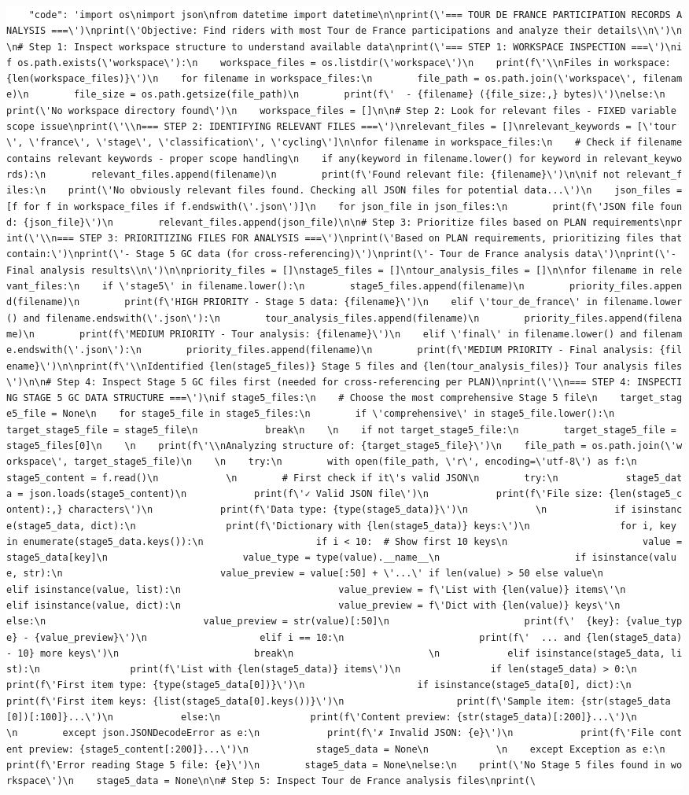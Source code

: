 ```
    "code": 'import os\nimport json\nfrom datetime import datetime\n\nprint(\'=== TOUR DE FRANCE PARTICIPATION RECORDS ANALYSIS ===\')\nprint(\'Objective: Find riders with most Tour de France participations and analyze their details\\n\')\n\n# Step 1: Inspect workspace structure to understand available data\nprint(\'=== STEP 1: WORKSPACE INSPECTION ===\')\nif os.path.exists(\'workspace\'):\n    workspace_files = os.listdir(\'workspace\')\n    print(f\'\\nFiles in workspace: {len(workspace_files)}\')\n    for filename in workspace_files:\n        file_path = os.path.join(\'workspace\', filename)\n        file_size = os.path.getsize(file_path)\n        print(f\'  - {filename} ({file_size:,} bytes)\')\nelse:\n    print(\'No workspace directory found\')\n    workspace_files = []\n\n# Step 2: Look for relevant files - FIXED variable scope issue\nprint(\'\\n=== STEP 2: IDENTIFYING RELEVANT FILES ===\')\nrelevant_files = []\nrelevant_keywords = [\'tour\', \'france\', \'stage\', \'classification\', \'cycling\']\n\nfor filename in workspace_files:\n    # Check if filename contains relevant keywords - proper scope handling\n    if any(keyword in filename.lower() for keyword in relevant_keywords):\n        relevant_files.append(filename)\n        print(f\'Found relevant file: {filename}\')\n\nif not relevant_files:\n    print(\'No obviously relevant files found. Checking all JSON files for potential data...\')\n    json_files = [f for f in workspace_files if f.endswith(\'.json\')]\n    for json_file in json_files:\n        print(f\'JSON file found: {json_file}\')\n        relevant_files.append(json_file)\n\n# Step 3: Prioritize files based on PLAN requirements\nprint(\'\\n=== STEP 3: PRIORITIZING FILES FOR ANALYSIS ===\')\nprint(\'Based on PLAN requirements, prioritizing files that contain:\')\nprint(\'- Stage 5 GC data (for cross-referencing)\')\nprint(\'- Tour de France analysis data\')\nprint(\'- Final analysis results\\n\')\n\npriority_files = []\nstage5_files = []\ntour_analysis_files = []\n\nfor filename in relevant_files:\n    if \'stage5\' in filename.lower():\n        stage5_files.append(filename)\n        priority_files.append(filename)\n        print(f\'HIGH PRIORITY - Stage 5 data: {filename}\')\n    elif \'tour_de_france\' in filename.lower() and filename.endswith(\'.json\'):\n        tour_analysis_files.append(filename)\n        priority_files.append(filename)\n        print(f\'MEDIUM PRIORITY - Tour analysis: {filename}\')\n    elif \'final\' in filename.lower() and filename.endswith(\'.json\'):\n        priority_files.append(filename)\n        print(f\'MEDIUM PRIORITY - Final analysis: {filename}\')\n\nprint(f\'\\nIdentified {len(stage5_files)} Stage 5 files and {len(tour_analysis_files)} Tour analysis files\')\n\n# Step 4: Inspect Stage 5 GC files first (needed for cross-referencing per PLAN)\nprint(\'\\n=== STEP 4: INSPECTING STAGE 5 GC DATA STRUCTURE ===\')\nif stage5_files:\n    # Choose the most comprehensive Stage 5 file\n    target_stage5_file = None\n    for stage5_file in stage5_files:\n        if \'comprehensive\' in stage5_file.lower():\n            target_stage5_file = stage5_file\n            break\n    \n    if not target_stage5_file:\n        target_stage5_file = stage5_files[0]\n    \n    print(f\'\\nAnalyzing structure of: {target_stage5_file}\')\n    file_path = os.path.join(\'workspace\', target_stage5_file)\n    \n    try:\n        with open(file_path, \'r\', encoding=\'utf-8\') as f:\n            stage5_content = f.read()\n            \n        # First check if it\'s valid JSON\n        try:\n            stage5_data = json.loads(stage5_content)\n            print(f\'✓ Valid JSON file\')\n            print(f\'File size: {len(stage5_content):,} characters\')\n            print(f\'Data type: {type(stage5_data)}\')\n            \n            if isinstance(stage5_data, dict):\n                print(f\'Dictionary with {len(stage5_data)} keys:\')\n                for i, key in enumerate(stage5_data.keys()):\n                    if i < 10:  # Show first 10 keys\n                        value = stage5_data[key]\n                        value_type = type(value).__name__\n                        if isinstance(value, str):\n                            value_preview = value[:50] + \'...\' if len(value) > 50 else value\n                        elif isinstance(value, list):\n                            value_preview = f\'List with {len(value)} items\'\n                        elif isinstance(value, dict):\n                            value_preview = f\'Dict with {len(value)} keys\'\n                        else:\n                            value_preview = str(value)[:50]\n                        print(f\'  {key}: {value_type} - {value_preview}\')\n                    elif i == 10:\n                        print(f\'  ... and {len(stage5_data) - 10} more keys\')\n                        break\n                        \n            elif isinstance(stage5_data, list):\n                print(f\'List with {len(stage5_data)} items\')\n                if len(stage5_data) > 0:\n                    print(f\'First item type: {type(stage5_data[0])}\')\n                    if isinstance(stage5_data[0], dict):\n                        print(f\'First item keys: {list(stage5_data[0].keys())}\')\n                    print(f\'Sample item: {str(stage5_data[0])[:100]}...\')\n            else:\n                print(f\'Content preview: {str(stage5_data)[:200]}...\')\n                \n        except json.JSONDecodeError as e:\n            print(f\'✗ Invalid JSON: {e}\')\n            print(f\'File content preview: {stage5_content[:200]}...\')\n            stage5_data = None\n            \n    except Exception as e:\n        print(f\'Error reading Stage 5 file: {e}\')\n        stage5_data = None\nelse:\n    print(\'No Stage 5 files found in workspace\')\n    stage5_data = None\n\n# Step 5: Inspect Tour de France analysis files\nprint(\
```